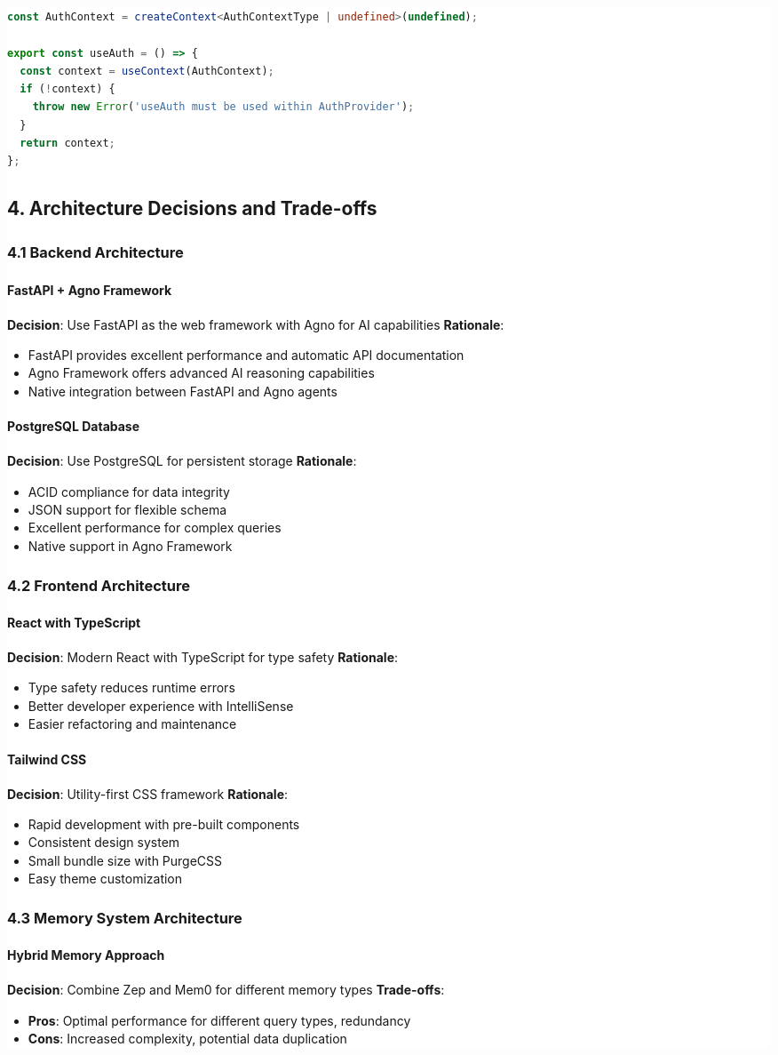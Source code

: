 ```typescript
const AuthContext = createContext<AuthContextType | undefined>(undefined);

export const useAuth = () => {
  const context = useContext(AuthContext);
  if (!context) {
    throw new Error('useAuth must be used within AuthProvider');
  }
  return context;
};
```

## 4. Architecture Decisions and Trade-offs

### 4.1 Backend Architecture

#### FastAPI + Agno Framework
**Decision**: Use FastAPI as the web framework with Agno for AI capabilities
**Rationale**:
- FastAPI provides excellent performance and automatic API documentation
- Agno Framework offers advanced AI reasoning capabilities
- Native integration between FastAPI and Agno agents

#### PostgreSQL Database
**Decision**: Use PostgreSQL for persistent storage
**Rationale**:
- ACID compliance for data integrity
- JSON support for flexible schema
- Excellent performance for complex queries
- Native support in Agno Framework

### 4.2 Frontend Architecture

#### React with TypeScript
**Decision**: Modern React with TypeScript for type safety
**Rationale**:
- Type safety reduces runtime errors
- Better developer experience with IntelliSense
- Easier refactoring and maintenance

#### Tailwind CSS
**Decision**: Utility-first CSS framework
**Rationale**:
- Rapid development with pre-built components
- Consistent design system
- Small bundle size with PurgeCSS
- Easy theme customization

### 4.3 Memory System Architecture

#### Hybrid Memory Approach
**Decision**: Combine Zep and Mem0 for different memory types
**Trade-offs**:
- **Pros**: Optimal performance for different query types, redundancy
- **Cons**: Increased complexity, potential data duplication
